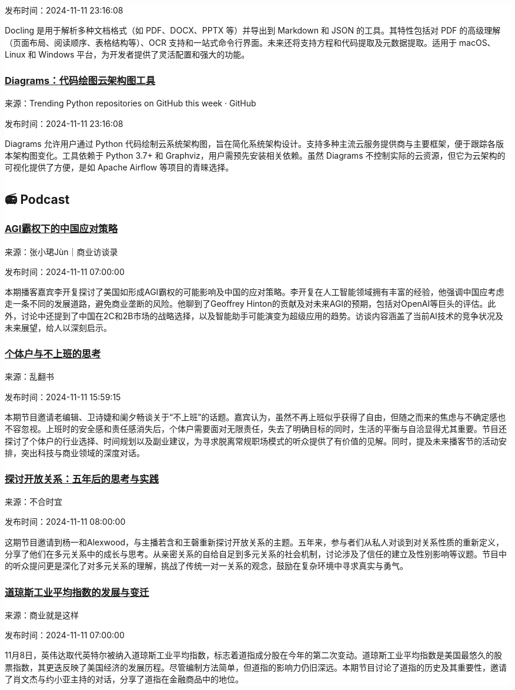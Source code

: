 发布时间：2024-11-11 23:16:08

Docling 是用于解析多种文档格式（如 PDF、DOCX、PPTX 等）并导出到 Markdown 和 JSON 的工具。其特性包括对 PDF 的高级理解（页面布局、阅读顺序、表格结构等）、OCR 支持和一站式命令行界面。未来还将支持方程和代码提取及元数据提取。适用于 macOS、Linux 和 Windows 平台，为开发者提供了灵活配置和强大的功能。

### [Diagrams：代码绘图云架构图工具](https://github.com/mingrammer/diagrams)

来源：Trending Python repositories on GitHub this week · GitHub

发布时间：2024-11-11 23:16:08

Diagrams 允许用户通过 Python 代码绘制云系统架构图，旨在简化系统架构设计。支持多种主流云服务提供商与主要框架，便于跟踪各版本架构图变化。工具依赖于 Python 3.7+ 和 Graphviz，用户需预先安装相关依赖。虽然 Diagrams 不控制实际的云资源，但它为云架构的可视化提供了方便，是如 Apache Airflow 等项目的青睐选择。

## 📻 Podcast

### [AGI霸权下的中国应对策略](https://www.xiaoyuzhoufm.com/episode/6730aa0bf373fe5d4d215d0c)

来源：张小珺Jùn｜商业访谈录

发布时间：2024-11-11 07:00:00

本期播客嘉宾李开复探讨了美国如形成AGI霸权的可能影响及中国的应对策略。李开复在人工智能领域拥有丰富的经验，他强调中国应考虑走一条不同的发展道路，避免商业垄断的风险。他聊到了Geoffrey Hinton的贡献及对未来AGI的预期，包括对OpenAI等巨头的评估。此外，讨论中还提到了中国在2C和2B市场的战略选择，以及智能助手可能演变为超级应用的趋势。访谈内容涵盖了当前AI技术的竞争状况及未来展望，给人以深刻启示。

### [个体户与不上班的思考](https://www.xiaoyuzhoufm.com/episode/6731b67443dc3a4387b14499)

来源：乱翻书

发布时间：2024-11-11 15:59:15

本期节目邀请老编辑、卫诗婕和阑夕畅谈关于“不上班”的话题。嘉宾认为，虽然不再上班似乎获得了自由，但随之而来的焦虑与不确定感也不容忽视。上班时的安全感和责任感消失后，个体户需要面对无限责任，失去了明确目标的同时，生活的平衡与自洽显得尤其重要。节目还探讨了个体户的行业选择、时间规划以及副业建议，为寻求脱离常规职场模式的听众提供了有价值的见解。同时，提及未来播客节的活动安排，突出科技与商业领域的深度对话。

### [探讨开放关系：五年后的思考与实践](https://www.xiaoyuzhoufm.com/episode/6730e11e43dc3a4387852daf)

来源：不合时宜

发布时间：2024-11-11 08:00:00

这期节目邀请到杨一和Alexwood，与主播若含和王磬重新探讨开放关系的主题。五年来，参与者们从私人对谈到对关系性质的重新定义，分享了他们在多元关系中的成长与思考。从亲密关系的自给自足到多元关系的社会机制，讨论涉及了信任的建立及性别影响等议题。节目中的听众提问更是深化了对多元关系的理解，挑战了传统一对一关系的观念，鼓励在复杂环境中寻求真实与勇气。

### [道琼斯工业平均指数的发展与变迁](https://www.xiaoyuzhoufm.com/episode/6730c9cb43dc3a43877fdf3d)

来源：商业就是这样

发布时间：2024-11-11 07:00:00

11月8日，英伟达取代英特尔被纳入道琼斯工业平均指数，标志着道指成分股在今年的第二次变动。道琼斯工业平均指数是美国最悠久的股票指数，其更迭反映了美国经济的发展历程。尽管编制方法简单，但道指的影响力仍旧深远。本期节目讨论了道指的历史及其重要性，邀请了肖文杰与约小亚主持的对话，分享了道指在金融商品中的地位。
